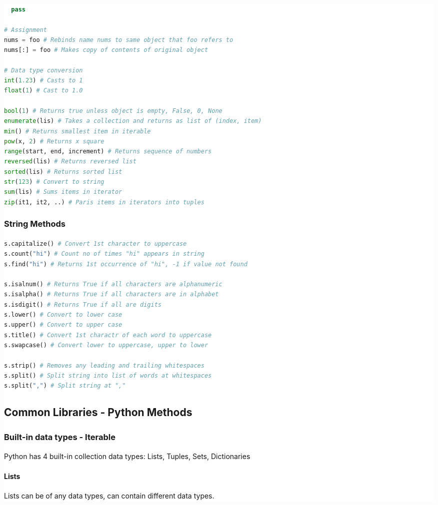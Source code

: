 ```python
  pass

# Assignment
nums = foo # Rebinds name nums to same object that foo refers to
nums[:] = foo # Makes copy of contents of original object

# Data type conversion
int(1.23) # Casts to 1
float(1) # Cast to 1.0

bool(1) # Returns true unless object is empty, False, 0, None
enumerate(lis) # Takes a collection and returns as list of (index, item)
min() # Returns smallest item in iterable
pow(x, 2) # Returns x square
range(start, end, increment) # Returns sequence of numbers
reversed(lis) # Returns reversed list
sorted(lis) # Returns sorted list
str(123) # Convert to string
sum(lis) # Sums items in iterator
zip(it1, it2, ..) # Paris items in iterators into tuples
```

### String Methods

```python
s.capitalize() # Convert 1st character to uppercase
s.count("hi") # Count no of times "hi" appears in string
s.find("hi") # Returns 1st occurrence of "hi", -1 if value not found

s.isalnum() # Returns True if all characters are alphanumeric
s.isalpha() # Returns True if all characters are in alphabet
s.isdigit() # Returns True if all are digits
s.lower() # Convert to lower case
s.upper() # Convert to upper case
s.title() # Convert 1st charactr of each word to uppercase
s.swapcase() # Convert lower to uppercase, upper to lower

s.strip() # Removes any leading and trailing whitespaces
s.split() # Split string into list of words at whitespaces
s.split(",") # Split string at ","
```

## Common Libraries - Python Methods

### Built-in data types - Iterable

Python has 4 built-in collection data types: Lists, Tuples, Sets, Dictionaries

#### Lists

Lists can be of any data types, can contain different data types.
